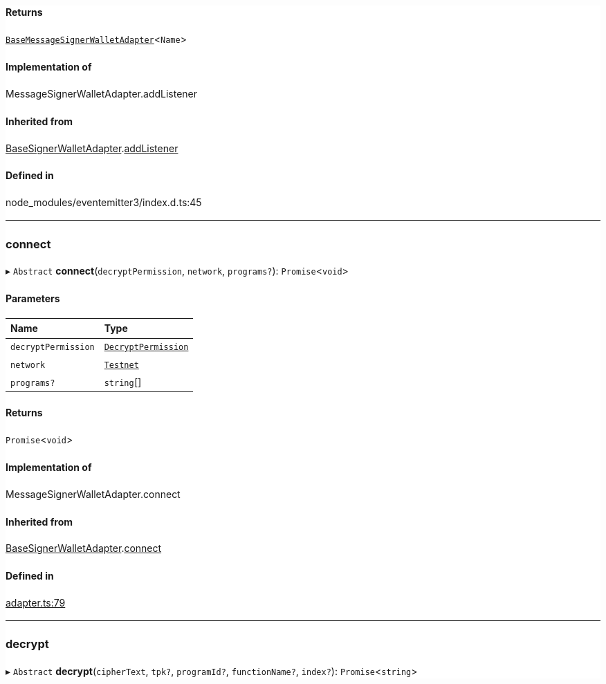 #### Returns

[`BaseMessageSignerWalletAdapter`](BaseMessageSignerWalletAdapter.md)<`Name`\>

#### Implementation of

MessageSignerWalletAdapter.addListener

#### Inherited from

[BaseSignerWalletAdapter](BaseSignerWalletAdapter.md).[addListener](BaseSignerWalletAdapter.md#addlistener)

#### Defined in

node_modules/eventemitter3/index.d.ts:45

___

### connect

▸ `Abstract` **connect**(`decryptPermission`, `network`, `programs?`): `Promise`<`void`\>

#### Parameters

| Name | Type |
| :------ | :------ |
| `decryptPermission` | [`DecryptPermission`](../enums/DecryptPermission.md) |
| `network` | [`Testnet`](../enums/WalletAdapterNetwork.md#testnet) |
| `programs?` | `string`[] |

#### Returns

`Promise`<`void`\>

#### Implementation of

MessageSignerWalletAdapter.connect

#### Inherited from

[BaseSignerWalletAdapter](BaseSignerWalletAdapter.md).[connect](BaseSignerWalletAdapter.md#connect)

#### Defined in

[adapter.ts:79](https://github.com/demox-labs/leo-wallet-adapter/blob/0449b28/packages/core/base/adapter.ts#L79)

___

### decrypt

▸ `Abstract` **decrypt**(`cipherText`, `tpk?`, `programId?`, `functionName?`, `index?`): `Promise`<`string`\>
